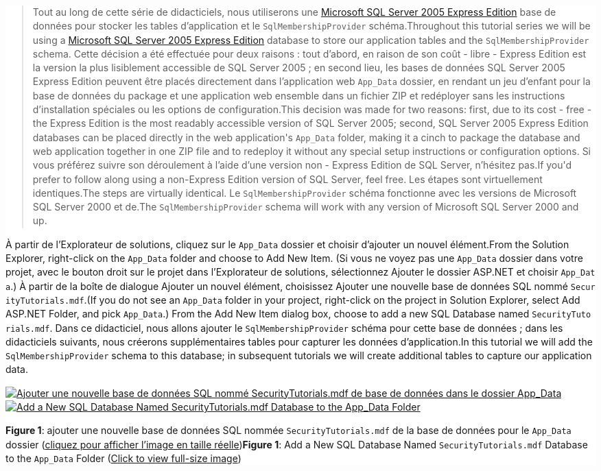 > <span data-ttu-id="45892-141">Tout au long de cette série de didacticiels, nous utiliserons une [Microsoft SQL Server 2005 Express Edition](https://msdn.microsoft.com/en-us/sql/Aa336346.aspx) base de données pour stocker les tables d’application et le `SqlMembershipProvider` schéma.</span><span class="sxs-lookup"><span data-stu-id="45892-141">Throughout this tutorial series we will be using a [Microsoft SQL Server 2005 Express Edition](https://msdn.microsoft.com/en-us/sql/Aa336346.aspx) database to store our application tables and the `SqlMembershipProvider` schema.</span></span> <span data-ttu-id="45892-142">Cette décision a été effectuée pour deux raisons : tout d’abord, en raison de son coût - libre - Express Edition est la version la plus lisiblement accessible de SQL Server 2005 ; en second lieu, les bases de données SQL Server 2005 Express Edition peuvent être placés directement dans l’application web `App_Data` dossier, en rendant un jeu d’enfant pour la base de données du package et une application web ensemble dans un fichier ZIP et redéployer sans les instructions d’installation spéciales ou les options de configuration.</span><span class="sxs-lookup"><span data-stu-id="45892-142">This decision was made for two reasons: first, due to its cost - free - the Express Edition is the most readably accessible version of SQL Server 2005; second, SQL Server 2005 Express Edition databases can be placed directly in the web application's `App_Data` folder, making it a cinch to package the database and web application together in one ZIP file and to redeploy it without any special setup instructions or configuration options.</span></span> <span data-ttu-id="45892-143">Si vous préférez suivre son déroulement à l’aide d’une version non - Express Edition de SQL Server, n’hésitez pas.</span><span class="sxs-lookup"><span data-stu-id="45892-143">If you'd prefer to follow along using a non-Express Edition version of SQL Server, feel free.</span></span> <span data-ttu-id="45892-144">Les étapes sont virtuellement identiques.</span><span class="sxs-lookup"><span data-stu-id="45892-144">The steps are virtually identical.</span></span> <span data-ttu-id="45892-145">Le `SqlMembershipProvider` schéma fonctionne avec les versions de Microsoft SQL Server 2000 et de.</span><span class="sxs-lookup"><span data-stu-id="45892-145">The `SqlMembershipProvider` schema will work with any version of Microsoft SQL Server 2000 and up.</span></span>


<span data-ttu-id="45892-146">À partir de l’Explorateur de solutions, cliquez sur le `App_Data` dossier et choisir d’ajouter un nouvel élément.</span><span class="sxs-lookup"><span data-stu-id="45892-146">From the Solution Explorer, right-click on the `App_Data` folder and choose to Add New Item.</span></span> <span data-ttu-id="45892-147">(Si vous ne voyez pas une `App_Data` dossier dans votre projet, avec le bouton droit sur le projet dans l’Explorateur de solutions, sélectionnez Ajouter le dossier ASP.NET et choisir `App_Data`.) À partir de la boîte de dialogue Ajouter un nouvel élément, choisissez Ajouter une nouvelle base de données SQL nommé `SecurityTutorials.mdf`.</span><span class="sxs-lookup"><span data-stu-id="45892-147">(If you do not see an `App_Data` folder in your project, right-click on the project in Solution Explorer, select Add ASP.NET Folder, and pick `App_Data`.) From the Add New Item dialog box, choose to add a new SQL Database named `SecurityTutorials.mdf`.</span></span> <span data-ttu-id="45892-148">Dans ce didacticiel, nous allons ajouter le `SqlMembershipProvider` schéma pour cette base de données ; dans les didacticiels suivants, nous créerons supplémentaires tables pour capturer les données d’application.</span><span class="sxs-lookup"><span data-stu-id="45892-148">In this tutorial we will add the `SqlMembershipProvider` schema to this database; in subsequent tutorials we will create additional tables to capture our application data.</span></span>


<span data-ttu-id="45892-149">[![Ajouter une nouvelle base de données SQL nommé SecurityTutorials.mdf de base de données dans le dossier App_Data](creating-the-membership-schema-in-sql-server-cs/_static/image2.png)](creating-the-membership-schema-in-sql-server-cs/_static/image1.png)</span><span class="sxs-lookup"><span data-stu-id="45892-149">[![Add a New SQL Database Named SecurityTutorials.mdf Database to the App_Data Folder](creating-the-membership-schema-in-sql-server-cs/_static/image2.png)](creating-the-membership-schema-in-sql-server-cs/_static/image1.png)</span></span>

<span data-ttu-id="45892-150">**Figure 1**: ajouter une nouvelle base de données SQL nommée `SecurityTutorials.mdf` de la base de données pour le `App_Data` dossier ([cliquez pour afficher l’image en taille réelle](creating-the-membership-schema-in-sql-server-cs/_static/image3.png))</span><span class="sxs-lookup"><span data-stu-id="45892-150">**Figure 1**: Add a New SQL Database Named `SecurityTutorials.mdf` Database to the `App_Data` Folder ([Click to view full-size image](creating-the-membership-schema-in-sql-server-cs/_static/image3.png))</span></span>
